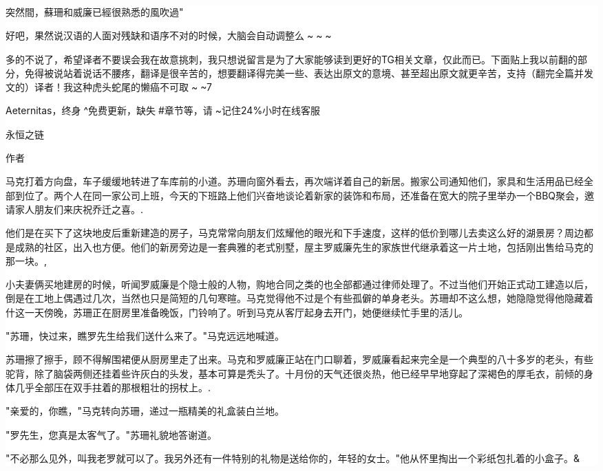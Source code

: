 突然間，蘇珊和威廉已經很熟悉的風吹過"

好吧，果然说汉语的人面对残缺和语序不对的时候，大脑会自动调整么 ~ ~ ~



多的不说了，希望译者不要误会我在故意挑刺，我只想说留言是为了大家能够读到更好的TG相关文章，仅此而已。下面贴上我以前翻的部分，免得被说站着说话不腰疼，翻译是很辛苦的，想要翻译得完美一些、表达出原文的意境、甚至超出原文就更辛苦，支持（翻完全篇并发文的）译者！我这种虎头蛇尾的懒癌不可取 ~ ~7







Aeternitas，终身 ^免费更新，缺失 #章节等，请 ~记住24%小时在线客服



永恒之链





作者







马克打着方向盘，车子缓缓地转进了车库前的小道。苏珊向窗外看去，再次端详着自己的新居。搬家公司通知他们，家具和生活用品已经全部到位了。两个人在同一家公司上班，今天的下班路上他们兴奋地谈论着新家的装饰和布局，还准备在宽大的院子里举办一个BBQ聚会，邀请家人朋友们来庆祝乔迁之喜。.



他们是在买下了这块地皮后重新建造的房子，马克常常向朋友们炫耀他的眼光和下手速度，这样的低价到哪儿去卖这么好的湖景房？周边都是成熟的社区，出入也方便。他们的新房旁边是一套典雅的老式别墅，屋主罗威廉先生的家族世代继承着这一片土地，包括刚出售给马克的那一块。,





小夫妻俩买地建房的时候，听闻罗威廉是个隐士般的人物，购地合同之类的也全部都通过律师处理了。不过当他们开始正式动工建造以后，倒是在工地上偶遇过几次，当然也只是简短的几句寒暄。马克觉得他不过是个有些孤僻的单身老头。苏珊却不这么想，她隐隐觉得他隐藏着什这一天傍晚，苏珊正在厨房里准备晚饭，门铃响了。听到马克从客厅起身去开门，她便继续忙手里的活儿。





"苏珊，快过来，瞧罗先生给我们送什么来了。"马克远远地喊道。



苏珊擦了擦手，顾不得解围裙便从厨房里走了出来。马克和罗威廉正站在门口聊着，罗威廉看起来完全是一个典型的八十多岁的老头，有些驼背，除了脑袋两侧还挂着些许灰白的头发，基本可算是秃头了。十月份的天气还很炎热，他已经早早地穿起了深褐色的厚毛衣，前倾的身体几乎全部压在双手拄着的那根粗壮的拐杖上。.



"亲爱的，你瞧，"马克转向苏珊，递过一瓶精美的礼盒装白兰地。





"罗先生，您真是太客气了。"苏珊礼貌地答谢道。



"不必那么见外，叫我老罗就可以了。我另外还有一件特别的礼物是送给你的，年轻的女士。"他从怀里掏出一个彩纸包扎着的小盒子。&




